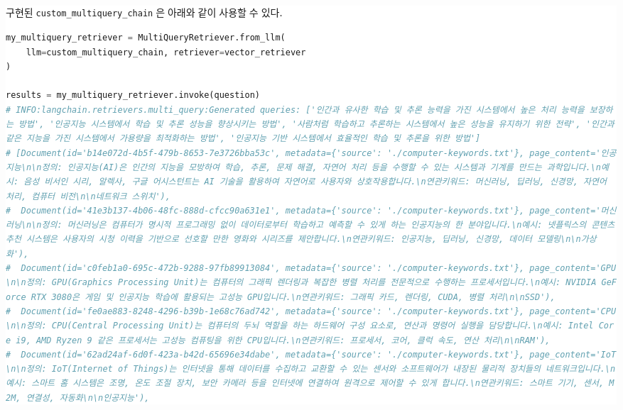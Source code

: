 구현된 `custom_multiquery_chain` 은 아래와 같이 사용할 수 있다.

```python
my_multiquery_retriever = MultiQueryRetriever.from_llm(
    llm=custom_multiquery_chain, retriever=vector_retriever
)

results = my_multiquery_retriever.invoke(question)
# INFO:langchain.retrievers.multi_query:Generated queries: ['인간과 유사한 학습 및 추론 능력을 가진 시스템에서 높은 처리 능력을 보장하는 방법', '인공지능 시스템에서 학습 및 추론 성능을 향상시키는 방법', '사람처럼 학습하고 추론하는 시스템에서 높은 성능을 유지하기 위한 전략', '인간과 같은 지능을 가진 시스템에서 가용량을 최적화하는 방법', '인공지능 기반 시스템에서 효율적인 학습 및 추론을 위한 방법']
# [Document(id='b14e072d-4b5f-479b-8653-7e3726bba53c', metadata={'source': './computer-keywords.txt'}, page_content='인공지능\n\n정의: 인공지능(AI)은 인간의 지능을 모방하여 학습, 추론, 문제 해결, 자연어 처리 등을 수행할 수 있는 시스템과 기계를 만드는 과학입니다.\n예시: 음성 비서인 시리, 알렉사, 구글 어시스턴트는 AI 기술을 활용하여 자연어로 사용자와 상호작용합니다.\n연관키워드: 머신러닝, 딥러닝, 신경망, 자연어 처리, 컴퓨터 비전\n\n네트워크 스위치'),
#  Document(id='41e3b137-4b06-48fc-888d-cfcc90a631e1', metadata={'source': './computer-keywords.txt'}, page_content='머신러닝\n\n정의: 머신러닝은 컴퓨터가 명시적 프로그래밍 없이 데이터로부터 학습하고 예측할 수 있게 하는 인공지능의 한 분야입니다.\n예시: 넷플릭스의 콘텐츠 추천 시스템은 사용자의 시청 이력을 기반으로 선호할 만한 영화와 시리즈를 제안합니다.\n연관키워드: 인공지능, 딥러닝, 신경망, 데이터 모델링\n\n가상화'),
#  Document(id='c0feb1a0-695c-472b-9288-97fb89913084', metadata={'source': './computer-keywords.txt'}, page_content='GPU\n\n정의: GPU(Graphics Processing Unit)는 컴퓨터의 그래픽 렌더링과 복잡한 병렬 처리를 전문적으로 수행하는 프로세서입니다.\n예시: NVIDIA GeForce RTX 3080은 게임 및 인공지능 학습에 활용되는 고성능 GPU입니다.\n연관키워드: 그래픽 카드, 렌더링, CUDA, 병렬 처리\n\nSSD'),
#  Document(id='fe0ae883-8248-4296-b39b-1e68c76ad742', metadata={'source': './computer-keywords.txt'}, page_content='CPU\n\n정의: CPU(Central Processing Unit)는 컴퓨터의 두뇌 역할을 하는 하드웨어 구성 요소로, 연산과 명령어 실행을 담당합니다.\n예시: Intel Core i9, AMD Ryzen 9 같은 프로세서는 고성능 컴퓨팅을 위한 CPU입니다.\n연관키워드: 프로세서, 코어, 클럭 속도, 연산 처리\n\nRAM'),
#  Document(id='62ad24af-6d0f-423a-b42d-65696e34dabe', metadata={'source': './computer-keywords.txt'}, page_content='IoT\n\n정의: IoT(Internet of Things)는 인터넷을 통해 데이터를 수집하고 교환할 수 있는 센서와 소프트웨어가 내장된 물리적 장치들의 네트워크입니다.\n예시: 스마트 홈 시스템은 조명, 온도 조절 장치, 보안 카메라 등을 인터넷에 연결하여 원격으로 제어할 수 있게 합니다.\n연관키워드: 스마트 기기, 센서, M2M, 연결성, 자동화\n\n인공지능'),

